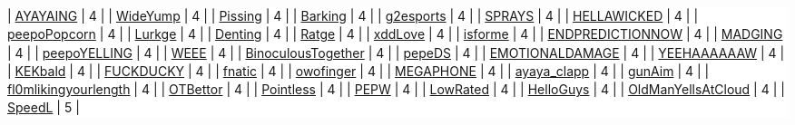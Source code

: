 | [AYAYAING](https://7tv.app/emotes/60bbcf99c603971e053f49c5)                                                                                             | 4     |
| [WideYump](https://7tv.app/emotes/61efd805c14a21709861694e)                                                                                             | 4     |
| [Pissing](https://7tv.app/emotes/619faf6015b3ff4a5bb7a89b)                                                                                              | 4     |
| [Barking](https://7tv.app/emotes/618c6037b1eb03daac7d3460)                                                                                              | 4     |
| [g2esports](https://7tv.app/emotes/623b6fa8323d0026d4ee42b1)                                                                                            | 4     |
| [SPRAYS](https://7tv.app/emotes/60f7cff6f7fdd1860a25e110)                                                                                               | 4     |
| [HELLAWICKED](https://7tv.app/emotes/633ca7be7858907ca876e44e)                                                                                          | 4     |
| [peepoPopcorn](https://7tv.app/emotes/6101f6b312d7ed05c14c7de7)                                                                                         | 4     |
| [Lurkge](https://7tv.app/emotes/61e411a61f8f9d5cf6335412)                                                                                               | 4     |
| [Denting](https://7tv.app/emotes/63839dd2b88c4be9814ddf0d)                                                                                              | 4     |
| [Ratge](https://7tv.app/emotes/60f4526ff7fdd1860a530c0b)                                                                                                | 4     |
| [xddLove](https://7tv.app/emotes/62e20f7b4af73faf405314ac)                                                                                              | 4     |
| [isforme](https://7tv.app/emotes/61e611ca77175547b425c7d4)                                                                                              | 4     |
| [ENDPREDICTIONNOW](https://7tv.app/emotes/63f09ca9ad4ecd610ce4dc4a)                                                                                     | 4     |
| [MADGING](https://7tv.app/emotes/621e366aaf1b8e166ce361a1)                                                                                              | 4     |
| [peepoYELLING](https://7tv.app/emotes/64453b0b661895a026776e76)                                                                                         | 4     |
| [WEEE](https://7tv.app/emotes/63ac489b0b2f8d55327fb71d)                                                                                                 | 4     |
| [BinoculousTogether](https://7tv.app/emotes/641b448f170518c06187f54a)                                                                                   | 4     |
| [pepeDS](https://7tv.app/emotes/60a3050fac2bcb20ef20fd9a)                                                                                               | 4     |
| [EMOTIONALDAMAGE](https://7tv.app/emotes/6221f80be49c1245004bf8d1)                                                                                      | 4     |
| [YEEHAAAAAAW](https://7tv.app/emotes/648a8d737a4f1ddae9b3a8cd)                                                                                          | 4     |
| [KEKbald](https://7tv.app/emotes/60be54bccd5b681ce838c672)                                                                                              | 4     |
| [FUCKDUCKY](https://7tv.app/emotes/623b51a8b8ebd44383da64c0)                                                                                            | 4     |
| [fnatic](https://7tv.app/emotes/630fb282c7b627ebb036effc)                                                                                               | 4     |
| [owofinger](https://7tv.app/emotes/64c862682796f2ef082e1731)                                                                                            | 4     |
| [MEGAPHONE](https://7tv.app/emotes/64317225ab2e0a86b89aa749)                                                                                            | 4     |
| [ayaya_clapp](https://7tv.app/emotes/631a865f8e1ba8ff6ec1a9d3)                                                                                          | 4     |
| [gunAim](https://7tv.app/emotes/6147796645d00846a86eb5cc)                                                                                               | 4     |
| [fl0mlikingyourlength](https://7tv.app/emotes/6553fce09e081c7db7cb805a)                                                                                 | 4     |
| [OTBettor](https://7tv.app/emotes/63ee9b27b93bad1b17c02a56)                                                                                             | 4     |
| [Pointless](https://7tv.app/emotes/6427e8a5c529cbb0bb3b18b4)                                                                                            | 4     |
| [PEPW](https://7tv.app/emotes/60ae39a9b2ecb015051088a4)                                                                                                 | 4     |
| [LowRated](https://7tv.app/emotes/65cc31c8d3b1b01bf94cab10)                                                                                             | 4     |
| [HelloGuys](https://7tv.app/emotes/62afdde0895294e7cab6a8f6)                                                                                            | 4     |
| [OldManYellsAtCloud](https://7tv.app/emotes/641d3860170518c061882815)                                                                                   | 4     |
| [SpeedL](https://7tv.app/emotes/60b12ef78149943f87aaaed9)                                                                                               | 5     |
